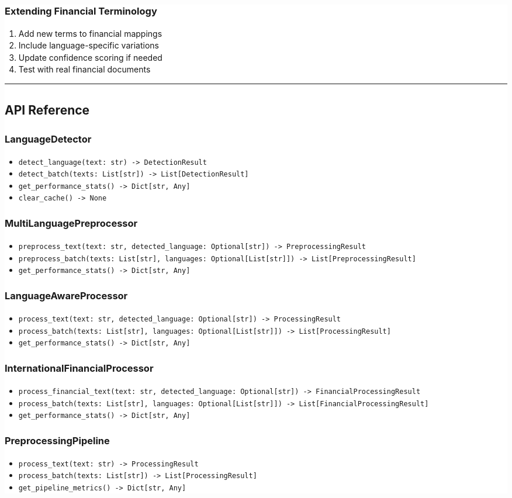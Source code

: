 ### Extending Financial Terminology
1. Add new terms to financial mappings
2. Include language-specific variations
3. Update confidence scoring if needed
4. Test with real financial documents

---

## API Reference

### LanguageDetector
- `detect_language(text: str) -> DetectionResult`
- `detect_batch(texts: List[str]) -> List[DetectionResult]`
- `get_performance_stats() -> Dict[str, Any]`
- `clear_cache() -> None`

### MultiLanguagePreprocessor
- `preprocess_text(text: str, detected_language: Optional[str]) -> PreprocessingResult`
- `preprocess_batch(texts: List[str], languages: Optional[List[str]]) -> List[PreprocessingResult]`
- `get_performance_stats() -> Dict[str, Any]`

### LanguageAwareProcessor
- `process_text(text: str, detected_language: Optional[str]) -> ProcessingResult`
- `process_batch(texts: List[str], languages: Optional[List[str]]) -> List[ProcessingResult]`
- `get_performance_stats() -> Dict[str, Any]`

### InternationalFinancialProcessor
- `process_financial_text(text: str, detected_language: Optional[str]) -> FinancialProcessingResult`
- `process_batch(texts: List[str], languages: Optional[List[str]]) -> List[FinancialProcessingResult]`
- `get_performance_stats() -> Dict[str, Any]`

### PreprocessingPipeline
- `process_text(text: str) -> ProcessingResult`
- `process_batch(texts: List[str]) -> List[ProcessingResult]`
- `get_pipeline_metrics() -> Dict[str, Any]`
